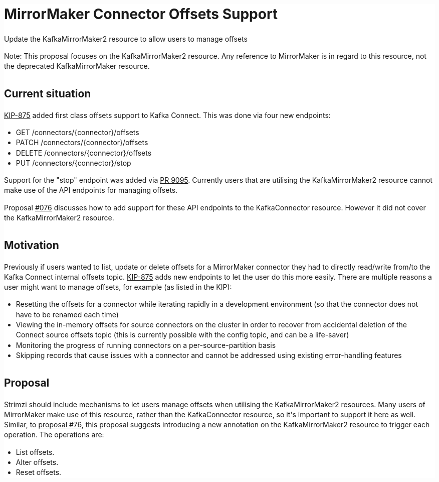 # MirrorMaker Connector Offsets Support

Update the KafkaMirrorMaker2 resource to allow users to manage offsets

Note: This proposal focuses on the KafkaMirrorMaker2 resource.
Any reference to MirrorMaker is in regard to this resource, not the deprecated KafkaMirrorMaker resource.

## Current situation

[KIP-875][kip] added first class offsets support to Kafka Connect.
This was done via four new endpoints:
* GET /connectors/{connector}/offsets
* PATCH /connectors/{connector}/offsets
* DELETE /connectors/{connector}/offsets
* PUT /connectors/{connector}/stop

Support for the "stop" endpoint was added via [PR 9095](https://github.com/strimzi/strimzi-kafka-operator/pull/9095).
Currently users that are utilising the KafkaMirrorMaker2 resource cannot make use of the API endpoints for managing offsets.

Proposal [#076][proposal-76] discusses how to add support for these API endpoints to the KafkaConnector resource.
However it did not cover the KafkaMirrorMaker2 resource.

## Motivation

Previously if users wanted to list, update or delete offsets for a MirrorMaker connector they had to directly read/write from/to the Kafka Connect internal offsets topic.
[KIP-875][kip] adds new endpoints to let the user do this more easily.
There are multiple reasons a user might want to manage offsets, for example (as listed in the KIP):
* Resetting the offsets for a connector while iterating rapidly in a development environment (so that the connector does not have to be renamed each time)
* Viewing the in-memory offsets for source connectors on the cluster in order to recover from accidental deletion of the Connect source offsets topic (this is currently possible with the config topic, and can be a life-saver)
* Monitoring the progress of running connectors on a per-source-partition basis 
* Skipping records that cause issues with a connector and cannot be addressed using existing error-handling features

## Proposal

Strimzi should include mechanisms to let users manage offsets when utilising the KafkaMirrorMaker2 resources.
Many users of MirrorMaker make use of this resource, rather than the KafkaConnector resource, so it's important to support it here as well.
Similar, to [proposal #76][proposal-76], this proposal suggests introducing a new annotation on the KafkaMirrorMaker2 resource to trigger each operation.
The operations are:
* List offsets.
* Alter offsets.
* Reset offsets.


[kip]: https://cwiki.apache.org/confluence/display/KAFKA/KIP-875%3A+First-class+offsets+support+in+Kafka+Connect
[proposal-76]: 076-connector-offsets-support.md